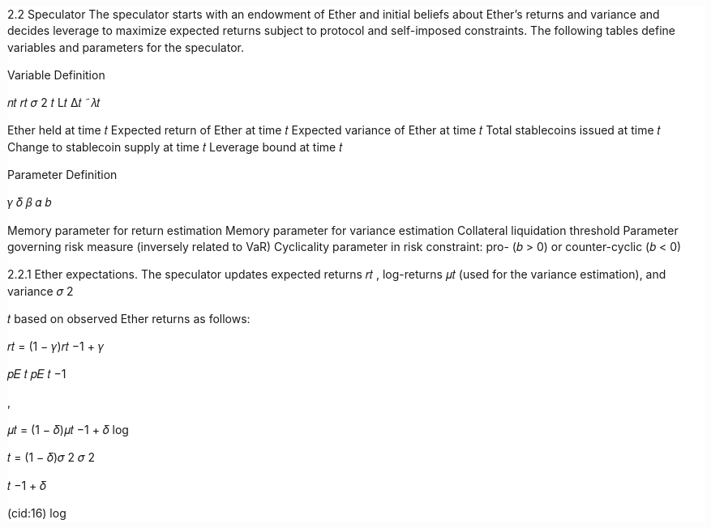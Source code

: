 2.2 Speculator
The speculator starts with an endowment of Ether and initial beliefs about Ether’s returns and
variance and decides leverage to maximize expected returns subject to protocol and self-imposed
constraints. The following tables define variables and parameters for the speculator.

Variable Definition

𝑛𝑡
𝑟𝑡
𝜎 2
𝑡
L𝑡
Δ𝑡
˜𝜆𝑡

Ether held at time 𝑡
Expected return of Ether at time 𝑡
Expected variance of Ether at time 𝑡
Total stablecoins issued at time 𝑡
Change to stablecoin supply at time 𝑡
Leverage bound at time 𝑡

Parameter Definition

𝛾
𝛿
𝛽
𝛼
𝑏

Memory parameter for return estimation
Memory parameter for variance estimation
Collateral liquidation threshold
Parameter governing risk measure (inversely related to VaR)
Cyclicality parameter in risk constraint: pro- (𝑏 > 0) or counter-cyclic (𝑏 < 0)

2.2.1 Ether expectations. The speculator updates expected returns 𝑟𝑡 , log-returns 𝜇𝑡 (used for the
variance estimation), and variance 𝜎 2

𝑡 based on observed Ether returns as follows:

𝑟𝑡 = (1 − 𝛾)𝑟𝑡 −1 + 𝛾

𝑝𝐸
𝑡
𝑝𝐸
𝑡 −1

,

𝜇𝑡 = (1 − 𝛿)𝜇𝑡 −1 + 𝛿 log

𝑡 = (1 − 𝛿)𝜎 2
𝜎 2

𝑡 −1 + 𝛿

(cid:16) log
